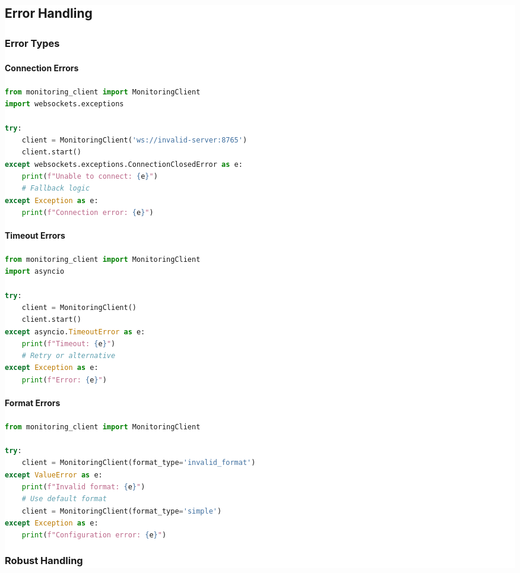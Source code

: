 
## Error Handling

### Error Types

#### Connection Errors

```python
from monitoring_client import MonitoringClient
import websockets.exceptions

try:
    client = MonitoringClient('ws://invalid-server:8765')
    client.start()
except websockets.exceptions.ConnectionClosedError as e:
    print(f"Unable to connect: {e}")
    # Fallback logic
except Exception as e:
    print(f"Connection error: {e}")
```

#### Timeout Errors

```python
from monitoring_client import MonitoringClient
import asyncio

try:
    client = MonitoringClient()
    client.start()
except asyncio.TimeoutError as e:
    print(f"Timeout: {e}")
    # Retry or alternative
except Exception as e:
    print(f"Error: {e}")
```

#### Format Errors

```python
from monitoring_client import MonitoringClient

try:
    client = MonitoringClient(format_type='invalid_format')
except ValueError as e:
    print(f"Invalid format: {e}")
    # Use default format
    client = MonitoringClient(format_type='simple')
except Exception as e:
    print(f"Configuration error: {e}")
```

### Robust Handling
